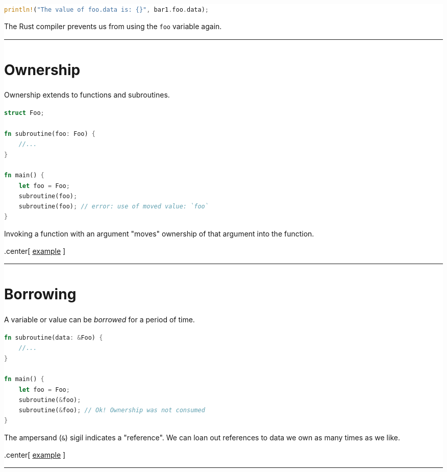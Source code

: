 ```rust
println!("The value of foo.data is: {}", bar1.foo.data);
```

The Rust compiler prevents us from using the `foo` variable again.

---

# Ownership

Ownership extends to functions and subroutines.

```rust
struct Foo;

fn subroutine(foo: Foo) {
    //...
}

fn main() {
    let foo = Foo;
    subroutine(foo);
    subroutine(foo); // error: use of moved value: `foo`
}
```

Invoking a function with an argument "moves" ownership of that
argument into the function.

.center[
[example](http://is.gd/u0caGa)
]

---

# Borrowing

A variable or value can be *borrowed* for a period of time.

```rust
fn subroutine(data: &Foo) {
    //...
}

fn main() {
    let foo = Foo;
    subroutine(&foo);
    subroutine(&foo); // Ok! Ownership was not consumed
}
```

The ampersand (`&`) sigil indicates a "reference". We can loan
out references to data we own as many times as we like.

.center[
[example](http://is.gd/rOF3MS)
]

---